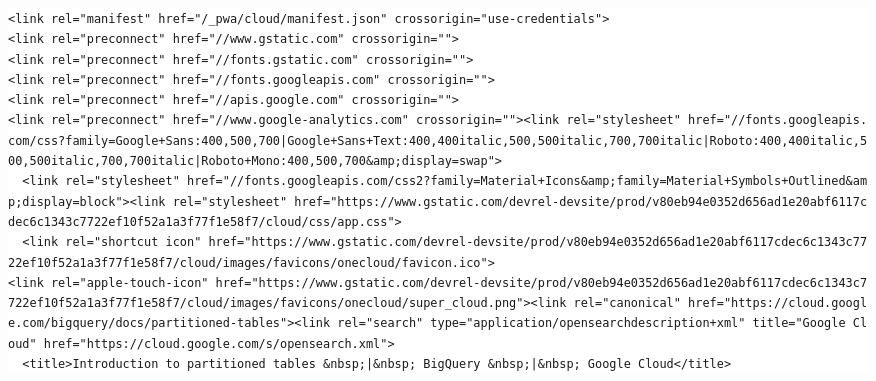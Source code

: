 <html lang="en" dir="ltr"><head><meta name="og-profile-acct" content="nadkarnisanket11@gmail.com">
    <meta name="google-signin-client-id" content="721724668570-nbkv1cfusk7kk4eni4pjvepaus73b13t.apps.googleusercontent.com">
    <meta name="google-signin-scope" content="profile email https://www.googleapis.com/auth/developerprofiles https://www.googleapis.com/auth/developerprofiles.award https://www.googleapis.com/auth/cloud-platform https://www.googleapis.com/auth/webhistory">
    <meta property="og:site_name" content="Google Cloud">
    <meta property="og:type" content="website"><meta name="theme-color" content="#039be5"><meta charset="utf-8">
    <meta content="IE=Edge" http-equiv="X-UA-Compatible">
    <meta name="viewport" content="width=device-width, initial-scale=1">
    

    <link rel="manifest" href="/_pwa/cloud/manifest.json" crossorigin="use-credentials">
    <link rel="preconnect" href="//www.gstatic.com" crossorigin="">
    <link rel="preconnect" href="//fonts.gstatic.com" crossorigin="">
    <link rel="preconnect" href="//fonts.googleapis.com" crossorigin="">
    <link rel="preconnect" href="//apis.google.com" crossorigin="">
    <link rel="preconnect" href="//www.google-analytics.com" crossorigin=""><link rel="stylesheet" href="//fonts.googleapis.com/css?family=Google+Sans:400,500,700|Google+Sans+Text:400,400italic,500,500italic,700,700italic|Roboto:400,400italic,500,500italic,700,700italic|Roboto+Mono:400,500,700&amp;display=swap">
      <link rel="stylesheet" href="//fonts.googleapis.com/css2?family=Material+Icons&amp;family=Material+Symbols+Outlined&amp;display=block"><link rel="stylesheet" href="https://www.gstatic.com/devrel-devsite/prod/v80eb94e0352d656ad1e20abf6117cdec6c1343c7722ef10f52a1a3f77f1e58f7/cloud/css/app.css">
      <link rel="shortcut icon" href="https://www.gstatic.com/devrel-devsite/prod/v80eb94e0352d656ad1e20abf6117cdec6c1343c7722ef10f52a1a3f77f1e58f7/cloud/images/favicons/onecloud/favicon.ico">
    <link rel="apple-touch-icon" href="https://www.gstatic.com/devrel-devsite/prod/v80eb94e0352d656ad1e20abf6117cdec6c1343c7722ef10f52a1a3f77f1e58f7/cloud/images/favicons/onecloud/super_cloud.png"><link rel="canonical" href="https://cloud.google.com/bigquery/docs/partitioned-tables"><link rel="search" type="application/opensearchdescription+xml" title="Google Cloud" href="https://cloud.google.com/s/opensearch.xml">
      <title>Introduction to partitioned tables &nbsp;|&nbsp; BigQuery &nbsp;|&nbsp; Google Cloud</title>

<meta property="og:title" content="Introduction to partitioned tables &nbsp;|&nbsp; BigQuery &nbsp;|&nbsp; Google Cloud"><meta name="description" content="Describes partitioned table in BigQuery, its types, limitations, quotas, pricing, and security.">
  <meta property="og:description" content="Describes partitioned table in BigQuery, its types, limitations, quotas, pricing, and security."><meta property="og:url" content="https://cloud.google.com/bigquery/docs/partitioned-tables"><meta property="og:image" content="https://cloud.google.com/_static/cloud/images/social-icon-google-cloud-1200-630.png">
  <meta property="og:image:width" content="1200">